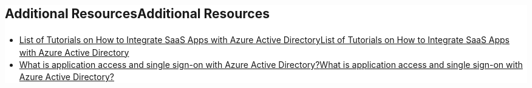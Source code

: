 ## <a name="additional-resources"></a><span data-ttu-id="8f696-250">Additional Resources</span><span class="sxs-lookup"><span data-stu-id="8f696-250">Additional Resources</span></span>
* [<span data-ttu-id="8f696-251">List of Tutorials on How to Integrate SaaS Apps with Azure Active Directory</span><span class="sxs-lookup"><span data-stu-id="8f696-251">List of Tutorials on How to Integrate SaaS Apps with Azure Active Directory</span></span>](active-directory-saas-tutorial-list.md)
* [<span data-ttu-id="8f696-252">What is application access and single sign-on with Azure Active Directory?</span><span class="sxs-lookup"><span data-stu-id="8f696-252">What is application access and single sign-on with Azure Active Directory?</span></span>](active-directory-appssoaccess-whatis.md)



[1]: https://docstestmedia1.blob.core.windows.net/azure-media/articles/active-directory/media/active-directory-saas-everbridge-tutorial/tutorial_general_01.png
[2]: https://docstestmedia1.blob.core.windows.net/azure-media/articles/active-directory/media/active-directory-saas-everbridge-tutorial/tutorial_general_02.png
[3]: https://docstestmedia1.blob.core.windows.net/azure-media/articles/active-directory/media/active-directory-saas-everbridge-tutorial/tutorial_general_03.png
[4]: https://docstestmedia1.blob.core.windows.net/azure-media/articles/active-directory/media/active-directory-saas-everbridge-tutorial/tutorial_general_04.png

[6]: https://docstestmedia1.blob.core.windows.net/azure-media/articles/active-directory/media/active-directory-saas-everbridge-tutorial/tutorial_general_05.png
[10]: https://docstestmedia1.blob.core.windows.net/azure-media/articles/active-directory/media/active-directory-saas-everbridge-tutorial/tutorial_general_06.png
[11]: https://docstestmedia1.blob.core.windows.net/azure-media/articles/active-directory/media/active-directory-saas-everbridge-tutorial/tutorial_general_07.png
[20]: https://docstestmedia1.blob.core.windows.net/azure-media/articles/active-directory/media/active-directory-saas-everbridge-tutorial/tutorial_general_100.png

[200]: https://docstestmedia1.blob.core.windows.net/azure-media/articles/active-directory/media/active-directory-saas-everbridge-tutorial/tutorial_general_200.png
[201]: https://docstestmedia1.blob.core.windows.net/azure-media/articles/active-directory/media/active-directory-saas-everbridge-tutorial/tutorial_general_201.png
[203]: https://docstestmedia1.blob.core.windows.net/azure-media/articles/active-directory/media/active-directory-saas-everbridge-tutorial/tutorial_general_203.png
[204]: ./media/active-directory-saas-everbridge-tutorial/tutorial_general_204.png
[205]: https://docstestmedia1.blob.core.windows.net/azure-media/articles/active-directory/media/active-directory-saas-everbridge-tutorial/tutorial_general_205.png



























